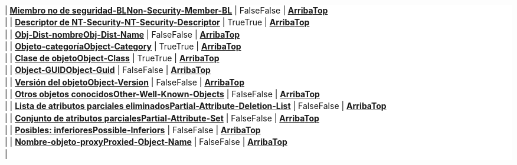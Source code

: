 | [<span data-ttu-id="2053f-259">**Miembro no de seguridad-BL**</span><span class="sxs-lookup"><span data-stu-id="2053f-259">**Non-Security-Member-BL**</span></span>](a-nonsecuritymemberbl.md)                   | <span data-ttu-id="2053f-260">False</span><span class="sxs-lookup"><span data-stu-id="2053f-260">False</span></span>     | [<span data-ttu-id="2053f-261">**Arriba**</span><span class="sxs-lookup"><span data-stu-id="2053f-261">**Top**</span></span>](c-top.md)<br/> |
| [<span data-ttu-id="2053f-262">**Descriptor de NT-Security-**</span><span class="sxs-lookup"><span data-stu-id="2053f-262">**NT-Security-Descriptor**</span></span>](a-ntsecuritydescriptor.md)                  | <span data-ttu-id="2053f-263">True</span><span class="sxs-lookup"><span data-stu-id="2053f-263">True</span></span>      | [<span data-ttu-id="2053f-264">**Arriba**</span><span class="sxs-lookup"><span data-stu-id="2053f-264">**Top**</span></span>](c-top.md)<br/> |
| [<span data-ttu-id="2053f-265">**Obj-Dist-nombre**</span><span class="sxs-lookup"><span data-stu-id="2053f-265">**Obj-Dist-Name**</span></span>](a-distinguishedname.md)                              | <span data-ttu-id="2053f-266">False</span><span class="sxs-lookup"><span data-stu-id="2053f-266">False</span></span>     | [<span data-ttu-id="2053f-267">**Arriba**</span><span class="sxs-lookup"><span data-stu-id="2053f-267">**Top**</span></span>](c-top.md)<br/> |
| [<span data-ttu-id="2053f-268">**Objeto-categoría**</span><span class="sxs-lookup"><span data-stu-id="2053f-268">**Object-Category**</span></span>](a-objectcategory.md)                               | <span data-ttu-id="2053f-269">True</span><span class="sxs-lookup"><span data-stu-id="2053f-269">True</span></span>      | [<span data-ttu-id="2053f-270">**Arriba**</span><span class="sxs-lookup"><span data-stu-id="2053f-270">**Top**</span></span>](c-top.md)<br/> |
| [<span data-ttu-id="2053f-271">**Clase de objeto**</span><span class="sxs-lookup"><span data-stu-id="2053f-271">**Object-Class**</span></span>](a-objectclass.md)                                     | <span data-ttu-id="2053f-272">True</span><span class="sxs-lookup"><span data-stu-id="2053f-272">True</span></span>      | [<span data-ttu-id="2053f-273">**Arriba**</span><span class="sxs-lookup"><span data-stu-id="2053f-273">**Top**</span></span>](c-top.md)<br/> |
| [<span data-ttu-id="2053f-274">**Object-GUID**</span><span class="sxs-lookup"><span data-stu-id="2053f-274">**Object-Guid**</span></span>](a-objectguid.md)                                       | <span data-ttu-id="2053f-275">False</span><span class="sxs-lookup"><span data-stu-id="2053f-275">False</span></span>     | [<span data-ttu-id="2053f-276">**Arriba**</span><span class="sxs-lookup"><span data-stu-id="2053f-276">**Top**</span></span>](c-top.md)<br/> |
| [<span data-ttu-id="2053f-277">**Versión del objeto**</span><span class="sxs-lookup"><span data-stu-id="2053f-277">**Object-Version**</span></span>](a-objectversion.md)                                 | <span data-ttu-id="2053f-278">False</span><span class="sxs-lookup"><span data-stu-id="2053f-278">False</span></span>     | [<span data-ttu-id="2053f-279">**Arriba**</span><span class="sxs-lookup"><span data-stu-id="2053f-279">**Top**</span></span>](c-top.md)<br/> |
| [<span data-ttu-id="2053f-280">**Otros objetos conocidos**</span><span class="sxs-lookup"><span data-stu-id="2053f-280">**Other-Well-Known-Objects**</span></span>](a-otherwellknownobjects.md)               | <span data-ttu-id="2053f-281">False</span><span class="sxs-lookup"><span data-stu-id="2053f-281">False</span></span>     | [<span data-ttu-id="2053f-282">**Arriba**</span><span class="sxs-lookup"><span data-stu-id="2053f-282">**Top**</span></span>](c-top.md)<br/> |
| [<span data-ttu-id="2053f-283">**Lista de atributos parciales eliminados**</span><span class="sxs-lookup"><span data-stu-id="2053f-283">**Partial-Attribute-Deletion-List**</span></span>](a-partialattributedeletionlist.md) | <span data-ttu-id="2053f-284">False</span><span class="sxs-lookup"><span data-stu-id="2053f-284">False</span></span>     | [<span data-ttu-id="2053f-285">**Arriba**</span><span class="sxs-lookup"><span data-stu-id="2053f-285">**Top**</span></span>](c-top.md)<br/> |
| [<span data-ttu-id="2053f-286">**Conjunto de atributos parciales**</span><span class="sxs-lookup"><span data-stu-id="2053f-286">**Partial-Attribute-Set**</span></span>](a-partialattributeset.md)                    | <span data-ttu-id="2053f-287">False</span><span class="sxs-lookup"><span data-stu-id="2053f-287">False</span></span>     | [<span data-ttu-id="2053f-288">**Arriba**</span><span class="sxs-lookup"><span data-stu-id="2053f-288">**Top**</span></span>](c-top.md)<br/> |
| [<span data-ttu-id="2053f-289">**Posibles: inferiores**</span><span class="sxs-lookup"><span data-stu-id="2053f-289">**Possible-Inferiors**</span></span>](a-possibleinferiors.md)                         | <span data-ttu-id="2053f-290">False</span><span class="sxs-lookup"><span data-stu-id="2053f-290">False</span></span>     | [<span data-ttu-id="2053f-291">**Arriba**</span><span class="sxs-lookup"><span data-stu-id="2053f-291">**Top**</span></span>](c-top.md)<br/> |
| [<span data-ttu-id="2053f-292">**Nombre-objeto-proxy**</span><span class="sxs-lookup"><span data-stu-id="2053f-292">**Proxied-Object-Name**</span></span>](a-proxiedobjectname.md)                        | <span data-ttu-id="2053f-293">False</span><span class="sxs-lookup"><span data-stu-id="2053f-293">False</span></span>     | [<span data-ttu-id="2053f-294">**Arriba**</span><span class="sxs-lookup"><span data-stu-id="2053f-294">**Top**</span></span>](c-top.md)<br/> |